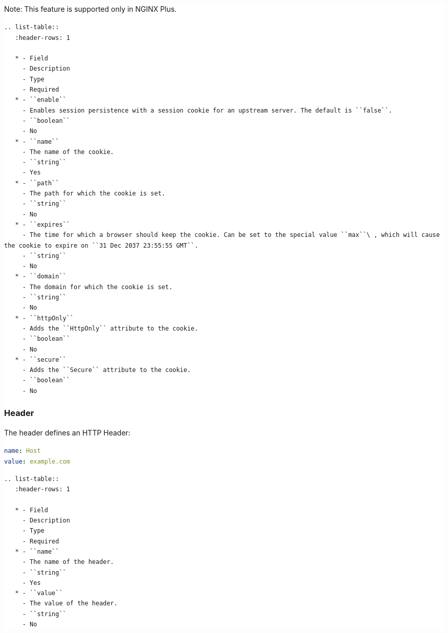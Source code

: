 Note: This feature is supported only in NGINX Plus.

```eval_rst
.. list-table::
   :header-rows: 1

   * - Field
     - Description
     - Type
     - Required
   * - ``enable``
     - Enables session persistence with a session cookie for an upstream server. The default is ``false``.
     - ``boolean``
     - No
   * - ``name``
     - The name of the cookie.
     - ``string``
     - Yes
   * - ``path``
     - The path for which the cookie is set.
     - ``string``
     - No
   * - ``expires``
     - The time for which a browser should keep the cookie. Can be set to the special value ``max``\ , which will cause the cookie to expire on ``31 Dec 2037 23:55:55 GMT``.
     - ``string``
     - No
   * - ``domain``
     - The domain for which the cookie is set.
     - ``string``
     - No
   * - ``httpOnly``
     - Adds the ``HttpOnly`` attribute to the cookie.
     - ``boolean``
     - No
   * - ``secure``
     - Adds the ``Secure`` attribute to the cookie.
     - ``boolean``
     - No
```

### Header

The header defines an HTTP Header:
```yaml
name: Host
value: example.com
```

```eval_rst
.. list-table::
   :header-rows: 1

   * - Field
     - Description
     - Type
     - Required
   * - ``name``
     - The name of the header.
     - ``string``
     - Yes
   * - ``value``
     - The value of the header.
     - ``string``
     - No
```